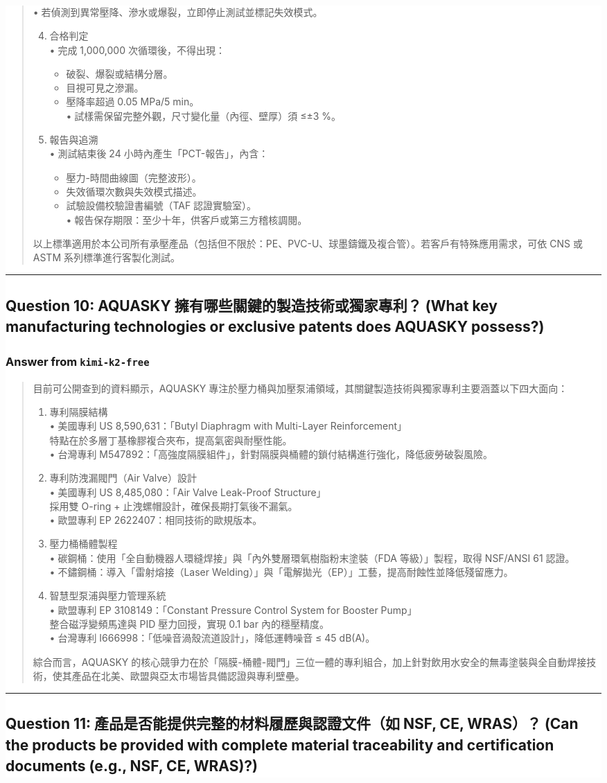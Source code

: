 >    • 若偵測到異常壓降、滲水或爆裂，立即停止測試並標記失效模式。  
> 
> 4. 合格判定  
>    • 完成 1,000,000 次循環後，不得出現：  
>      - 破裂、爆裂或結構分層。  
>      - 目視可見之滲漏。  
>      - 壓降率超過 0.05 MPa/5 min。  
>    • 試樣需保留完整外觀，尺寸變化量（內徑、壁厚）須 ≤±3 %。  
> 
> 5. 報告與追溯  
>    • 測試結束後 24 小時內產生「PCT-報告」，內含：  
>      - 壓力-時間曲線圖（完整波形）。  
>      - 失效循環次數與失效模式描述。  
>      - 試驗設備校驗證書編號（TAF 認證實驗室）。  
>    • 報告保存期限：至少十年，供客戶或第三方稽核調閱。  
> 
> 以上標準適用於本公司所有承壓產品（包括但不限於：PE、PVC-U、球墨鑄鐵及複合管）。若客戶有特殊應用需求，可依 CNS 或 ASTM 系列標準進行客製化測試。

---

## Question 10: AQUASKY 擁有哪些關鍵的製造技術或獨家專利？ (What key manufacturing technologies or exclusive patents does AQUASKY possess?)

### Answer from `kimi-k2-free`

> 目前可公開查到的資料顯示，AQUASKY 專注於壓力桶與加壓泵浦領域，其關鍵製造技術與獨家專利主要涵蓋以下四大面向：
> 
> 1. 專利隔膜結構  
>    • 美國專利 US 8,590,631：「Butyl Diaphragm with Multi-Layer Reinforcement」  
>      特點在於多層丁基橡膠複合夾布，提高氣密與耐壓性能。  
>    • 台灣專利 M547892：「高強度隔膜組件」，針對隔膜與桶體的鎖付結構進行強化，降低疲勞破裂風險。
> 
> 2. 專利防洩漏閥門（Air Valve）設計  
>    • 美國專利 US 8,485,080：「Air Valve Leak-Proof Structure」  
>      採用雙 O-ring + 止洩螺帽設計，確保長期打氣後不漏氣。  
>    • 歐盟專利 EP 2622407：相同技術的歐規版本。
> 
> 3. 壓力桶桶體製程  
>    • 碳鋼桶：使用「全自動機器人環縫焊接」與「內外雙層環氧樹脂粉末塗裝（FDA 等級）」製程，取得 NSF/ANSI 61 認證。  
>    • 不鏽鋼桶：導入「雷射熔接（Laser Welding）」與「電解拋光（EP）」工藝，提高耐蝕性並降低殘留應力。
> 
> 4. 智慧型泵浦與壓力管理系統  
>    • 歐盟專利 EP 3108149：「Constant Pressure Control System for Booster Pump」  
>      整合磁浮變頻馬達與 PID 壓力回授，實現 0.1 bar 內的穩壓精度。  
>    • 台灣專利 I666998：「低噪音渦殼流道設計」，降低運轉噪音 ≤ 45 dB(A)。
> 
> 綜合而言，AQUASKY 的核心競爭力在於「隔膜-桶體-閥門」三位一體的專利組合，加上針對飲用水安全的無毒塗裝與全自動焊接技術，使其產品在北美、歐盟與亞太市場皆具備認證與專利壁壘。

---

## Question 11: 產品是否能提供完整的材料履歷與認證文件（如 NSF, CE, WRAS）？ (Can the products be provided with complete material traceability and certification documents (e.g., NSF, CE, WRAS)?)
